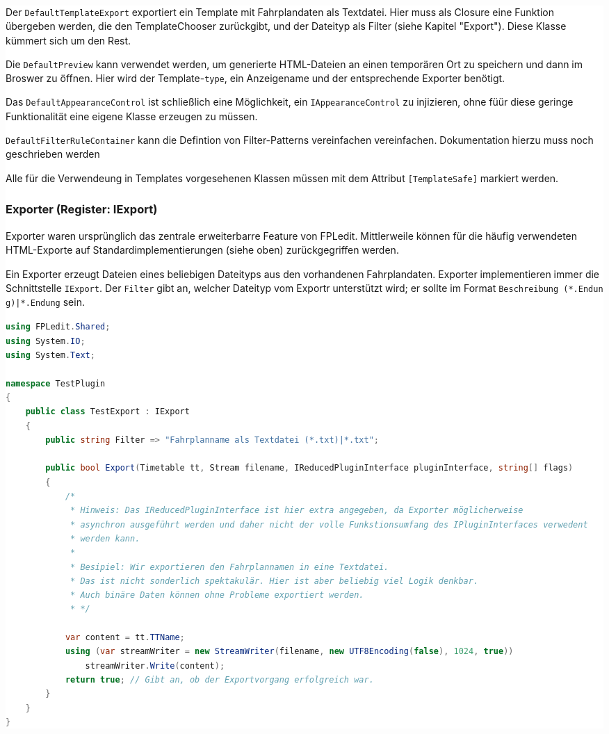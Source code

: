 Der `DefaultTemplateExport` exportiert ein Template mit Fahrplandaten als Textdatei. Hier muss als Closure eine Funktion übergeben werden, die den TemplateChooser zurückgibt, und der Dateityp als Filter (siehe Kapitel "Export"). Diese Klasse kümmert sich um den Rest.

Die `DefaultPreview` kann verwendet werden, um generierte HTML-Dateien an einen temporären Ort zu speichern und dann im Broswer zu öffnen. Hier wird der Template-`type`, ein Anzeigename und der entsprechende Exporter benötigt.

Das `DefaultAppearanceControl` ist schließlich eine Möglichkeit, ein `IAppearanceControl` zu injizieren, ohne füür diese geringe Funktionalität eine eigene Klasse erzeugen zu müssen.

`DefaultFilterRuleContainer` kann die Defintion von Filter-Patterns vereinfachen vereinfachen. Dokumentation hierzu muss noch geschrieben werden 

Alle für die Verwendeung in Templates vorgesehenen Klassen müssen mit dem Attribut `[TemplateSafe]` markiert werden.

### Exporter (Register: IExport)
Exporter waren ursprünglich das zentrale erweiterbarre Feature von FPLedit. Mittlerweile können für die häufig verwendeten HTML-Exporte auf Standardimplementierungen (siehe oben) zurückgegriffen werden.

Ein Exporter erzeugt Dateien eines beliebigen Dateityps aus den vorhandenen Fahrplandaten. Exporter implementieren immer die Schnittstelle `IExport`. Der `Filter` gibt an, welcher Dateityp vom Exportr unterstützt wird; er sollte im Format `Beschreibung (*.Endung)|*.Endung` sein.

```csharp
using FPLedit.Shared;
using System.IO;
using System.Text;

namespace TestPlugin
{
    public class TestExport : IExport
    {
        public string Filter => "Fahrplanname als Textdatei (*.txt)|*.txt";

        public bool Export(Timetable tt, Stream filename, IReducedPluginInterface pluginInterface, string[] flags)
        {
            /*
             * Hinweis: Das IReducedPluginInterface ist hier extra angegeben, da Exporter möglicherweise
             * asynchron ausgeführt werden und daher nicht der volle Funkstionsumfang des IPluginInterfaces verwedent
             * werden kann.
             *
             * Besipiel: Wir exportieren den Fahrplannamen in eine Textdatei.
             * Das ist nicht sonderlich spektakulär. Hier ist aber beliebig viel Logik denkbar.
             * Auch binäre Daten können ohne Probleme exportiert werden.
             * */

            var content = tt.TTName; 
            using (var streamWriter = new StreamWriter(filename, new UTF8Encoding(false), 1024, true))
                streamWriter.Write(content);
            return true; // Gibt an, ob der Exportvorgang erfolgreich war.
        }
    }
}
```
